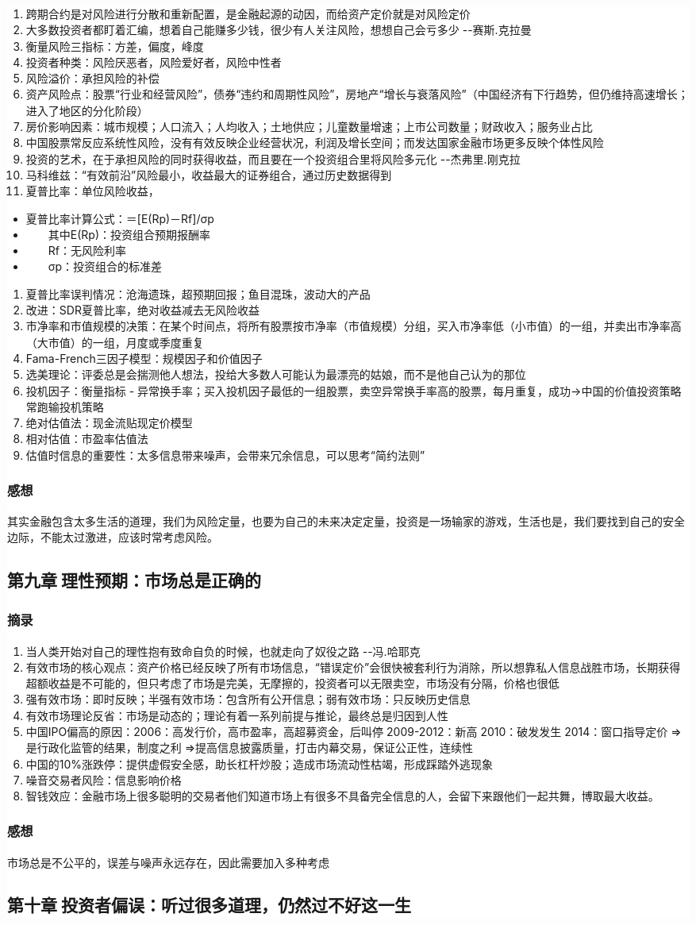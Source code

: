 1. 跨期合约是对风险进行分散和重新配置，是金融起源的动因，而给资产定价就是对风险定价
2. 大多数投资者都盯着汇编，想着自己能赚多少钱，很少有人关注风险，想想自己会亏多少 --赛斯.克拉曼
3. 衡量风险三指标：方差，偏度，峰度
4. 投资者种类：风险厌恶者，风险爱好者，风险中性者
5. 风险溢价：承担风险的补偿
6. 资产风险点：股票“行业和经营风险”，债券“违约和周期性风险”，房地产“增长与衰落风险”（中国经济有下行趋势，但仍维持高速增长；进入了地区的分化阶段）
7. 房价影响因素：城市规模；人口流入；人均收入；土地供应；儿童数量增速；上市公司数量；财政收入；服务业占比
8. 中国股票常反应系统性风险，没有有效反映企业经营状况，利润及增长空间；而发达国家金融市场更多反映个体性风险
9. 投资的艺术，在于承担风险的同时获得收益，而且要在一个投资组合里将风险多元化 --杰弗里.刚克拉
10. 马科维兹：“有效前沿”风险最小，收益最大的证券组合，通过历史数据得到
11. 夏普比率：单位风险收益，

* 夏普比率计算公式：＝\[E(Rp)－Rf]/σp
* 　　其中E(Rp)：投资组合预期报酬率
* 　　Rf：无风险利率
* 　　σp：投资组合的标准差

1. 夏普比率误判情况：沧海遗珠，超预期回报；鱼目混珠，波动大的产品
2. 改进：SDR夏普比率，绝对收益减去无风险收益
3. 市净率和市值规模的决策：在某个时间点，将所有股票按市净率（市值规模）分组，买入市净率低（小市值）的一组，并卖出市净率高（大市值）的一组，月度或季度重复
4. Fama-French三因子模型：规模因子和价值因子
5. 选美理论：评委总是会揣测他人想法，投给大多数人可能认为最漂亮的姑娘，而不是他自己认为的那位
6. 投机因子：衡量指标 - 异常换手率；买入投机因子最低的一组股票，卖空异常换手率高的股票，每月重复，成功->中国的价值投资策略常跑输投机策略
7. 绝对估值法：现金流贴现定价模型
8. 相对估值：市盈率估值法
9. 估值时信息的重要性：太多信息带来噪声，会带来冗余信息，可以思考“简约法则”

### 感想

其实金融包含太多生活的道理，我们为风险定量，也要为自己的未来决定定量，投资是一场输家的游戏，生活也是，我们要找到自己的安全边际，不能太过激进，应该时常考虑风险。

## 第九章 理性预期：市场总是正确的

### 摘录

1. 当人类开始对自己的理性抱有致命自负的时候，也就走向了奴役之路 --冯.哈耶克
2. 有效市场的核心观点：资产价格已经反映了所有市场信息，“错误定价”会很快被套利行为消除，所以想靠私人信息战胜市场，长期获得超额收益是不可能的，但只考虑了市场是完美，无摩擦的，投资者可以无限卖空，市场没有分隔，价格也很低
3. 强有效市场：即时反映；半强有效市场：包含所有公开信息；弱有效市场：只反映历史信息
4. 有效市场理论反省：市场是动态的；理论有着一系列前提与推论，最终总是归因到人性
5. 中国IPO偏高的原因：2006：高发行价，高市盈率，高超募资金，后叫停 2009-2012：新高 2010：破发发生 2014：窗口指导定价 =>是行政化监管的结果，制度之利 =>提高信息披露质量，打击内幕交易，保证公正性，连续性
6. 中国的10%涨跌停：提供虚假安全感，助长杠杆炒股；造成市场流动性枯竭，形成踩踏外逃现象
7. 噪音交易者风险：信息影响价格
8. 智钱效应：金融市场上很多聪明的交易者他们知道市场上有很多不具备完全信息的人，会留下来跟他们一起共舞，博取最大收益。

### 感想

市场总是不公平的，误差与噪声永远存在，因此需要加入多种考虑

## 第十章 投资者偏误：听过很多道理，仍然过不好这一生
